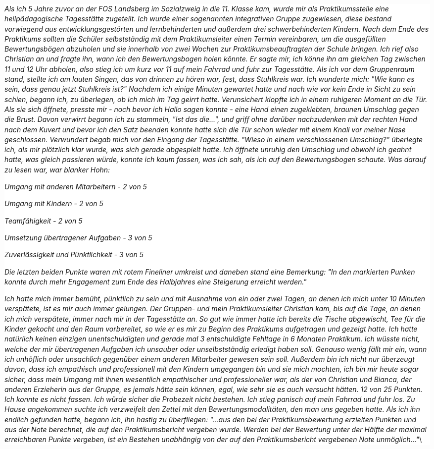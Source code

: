 *Als ich 5 Jahre zuvor an der FOS Landsberg im Sozialzweig in die 11. Klasse kam, wurde mir als Praktikumsstelle eine heilpädagogische Tagesstätte zugeteilt. Ich wurde einer sogenannten integrativen Gruppe zugewiesen, diese bestand vorwiegend aus entwicklungsgestörten und lernbehinderten und außerdem drei schwerbehinderten Kindern. Nach dem Ende des Praktikums sollten die Schüler selbstständig mit dem Praktikumsleiter einen Termin vereinbaren, um die ausgefüllten Bewertungsbögen abzuholen und sie innerhalb von zwei Wochen zur Praktikumsbeauftragten der Schule bringen. Ich rief also Christian an und fragte ihn, wann ich den Bewertungsbogen holen könnte. Er sagte mir, ich könne ihn am gleichen Tag zwischen 11 und 12 Uhr abholen, also stieg ich um kurz vor 11 auf mein Fahrrad und fuhr zur Tagesstätte. Als ich vor dem Gruppenraum stand, stellte ich am lauten Singen, das von drinnen zu hören war, fest, dass Stuhlkreis war. Ich wunderte mich: "Wie kann es sein, dass genau jetzt Stuhlkreis ist?" Nachdem ich einige Minuten gewartet hatte und nach wie vor kein Ende in Sicht zu sein schien, begann ich, zu überlegen, ob ich mich im Tag geirrt hatte. Verunsichert klopfte ich in einem ruhigeren Moment an die Tür. Als sie sich öffnete, presste mir - noch bevor ich Hallo sagen konnte - eine Hand einen zugeklebten, braunen Umschlag gegen die Brust. Davon verwirrt begann ich zu stammeln, "Ist das die...", und griff ohne darüber nachzudenken mit der rechten Hand nach dem Kuvert und bevor ich den Satz beenden konnte hatte sich die Tür schon wieder mit einem Knall vor meiner Nase geschlossen. Verwundert begab mich vor den Eingang der Tagesstätte. "Wieso in einem verschlossenen Umschlag?" überlegte ich, als mir plötzlich klar wurde, was sich gerade abgespielt hatte. Ich öffnete unruhig den Umschlag und obwohl ich geahnt hatte, was gleich passieren würde, konnte ich kaum fassen, was ich sah, als ich auf den Bewertungsbogen schaute. Was darauf zu lesen war, war blanker Hohn:*

*Umgang mit anderen Mitarbeitern     -  2 von 5*

*Umgang mit Kindern                  -  2 von 5*

*Teamfähigkeit                       -  2 von 5*

*Umsetzung übertragener Aufgaben     -  3 von 5*

*Zuverlässigkeit und Pünktlichkeit   -  3 von 5*

*Die letzten beiden Punkte waren mit rotem Fineliner umkreist und daneben stand eine Bemerkung: "In den markierten Punken konnte durch mehr Engagement zum Ende des Halbjahres eine Steigerung erreicht werden."*


*Ich hatte mich immer bemüht, pünktlich zu sein und mit Ausnahme von ein oder zwei Tagen, an denen ich mich unter 10 Minuten verspätete, ist es mir auch immer gelungen. Der Gruppen- und mein Praktikumsleiter Christian kam, bis auf die Tage, an denen ich mich verspätete, immer nach mir in der Tagesstätte an. So gut wie immer hatte ich bereits die Tische abgewischt, Tee für die Kinder gekocht und den Raum vorbereitet, so wie er es mir zu Beginn des Praktikums aufgetragen und gezeigt hatte. Ich hatte natürlich keinen einzigen unentschuldigten und gerade mal 3 entschuldigte Fehltage in 6 Monaten Praktikum. Ich wüsste nicht, welche der mir übertragenen Aufgaben ich unsauber oder unselbstständig erledigt haben soll. Genauso wenig fällt mir ein, wann ich unhöflich oder unsachlich gegenüber einem anderen Mitarbeiter gewesen sein soll. Außerdem bin ich nicht nur überzeugt davon, dass ich empathisch und professionell mit den Kindern umgegangen bin und sie mich mochten, ich bin mir heute sogar sicher, dass mein Umgang mit ihnen wesentlich empathischer und professioneller war, als der von Christian und Bianca, der anderen Erzieherin aus der Gruppe, es jemals hätte sein können, egal, wie sehr sie es auch versucht hätten. 12 von 25 Punkten. Ich konnte es nicht fassen. Ich würde sicher die Probezeit nicht bestehen. Ich stieg panisch auf mein Fahrrad und fuhr los. Zu Hause angekommen suchte ich verzweifelt den Zettel mit den Bewertungsmodalitäten, den man uns gegeben hatte. Als ich ihn endlich gefunden hatte, begann ich, ihn hastig zu überfliegen: "...aus den bei der Praktikumsbewertung erzielten Punkten und aus der Note berechnet, die auf den Praktikumsbericht vergeben wurde. Werden bei der Bewertung unter der Hälfte der maximal erreichbaren Punkte vergeben, ist ein Bestehen unabhängig von der auf den Praktikumsbericht vergebenen Note unmöglich..."*\